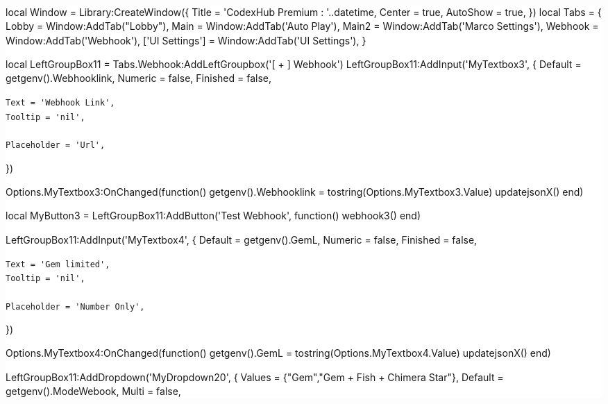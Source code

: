 




local Window = Library:CreateWindow({
    Title = 'CodexHub Premium : '..datetime,
    Center = true, 
    AutoShow = true,
})
local Tabs = {
    Lobby = Window:AddTab("Lobby"),
    Main = Window:AddTab('Auto Play'), 
    Main2 = Window:AddTab('Marco Settings'),
    Webhook = Window:AddTab('Webhook'),
    ['UI Settings'] = Window:AddTab('UI Settings'),
}


local LeftGroupBox11 = Tabs.Webhook:AddLeftGroupbox('[ + ] Webhook')
LeftGroupBox11:AddInput('MyTextbox3', {
    Default = getgenv().Webhooklink,
    Numeric = false, 
    Finished = false, 
 
    Text = 'Webhook Link',
    Tooltip = 'nil', 
 
    Placeholder = 'Url', 
 
})
 
Options.MyTextbox3:OnChanged(function()
    getgenv().Webhooklink = tostring(Options.MyTextbox3.Value)
    updatejsonX()
end)

local MyButton3 = LeftGroupBox11:AddButton('Test Webhook', function()
 webhook3()
end)

LeftGroupBox11:AddInput('MyTextbox4', {
    Default = getgenv().GemL,
    Numeric = false, 
    Finished = false, 
 
    Text = 'Gem limited',
    Tooltip = 'nil', 
 
    Placeholder = 'Number Only', 
 
})
 
Options.MyTextbox4:OnChanged(function()
    getgenv().GemL = tostring(Options.MyTextbox4.Value)
    updatejsonX()
end)

LeftGroupBox11:AddDropdown('MyDropdown20', {
    Values = {"Gem","Gem + Fish + Chimera Star"},
    Default = getgenv().ModeWebook, 
    Multi = false, 
 
